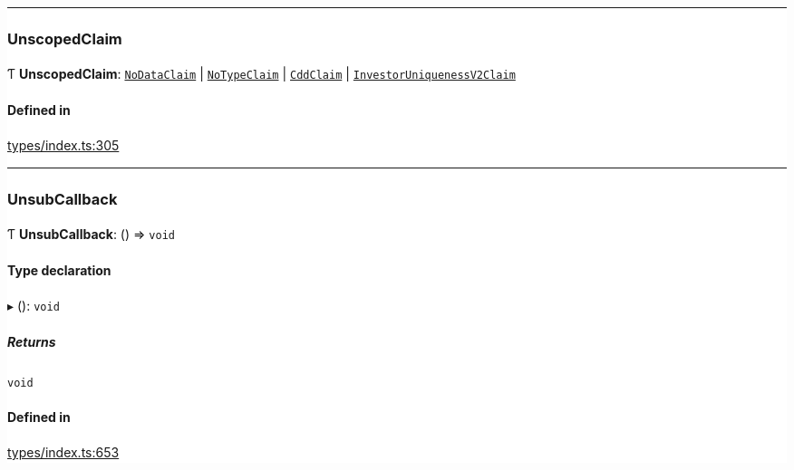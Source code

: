 ___

### UnscopedClaim

Ƭ **UnscopedClaim**: [`NoDataClaim`](../interfaces/types.NoDataClaim.md) \| [`NoTypeClaim`](../interfaces/types.NoTypeClaim.md) \| [`CddClaim`](../interfaces/types.CddClaim.md) \| [`InvestorUniquenessV2Claim`](../interfaces/types.InvestorUniquenessV2Claim.md)

#### Defined in

[types/index.ts:305](https://github.com/PolymathNetwork/polymesh-sdk/blob/31dfa0dc/src/types/index.ts#L305)

___

### UnsubCallback

Ƭ **UnsubCallback**: () => `void`

#### Type declaration

▸ (): `void`

##### Returns

`void`

#### Defined in

[types/index.ts:653](https://github.com/PolymathNetwork/polymesh-sdk/blob/31dfa0dc/src/types/index.ts#L653)
